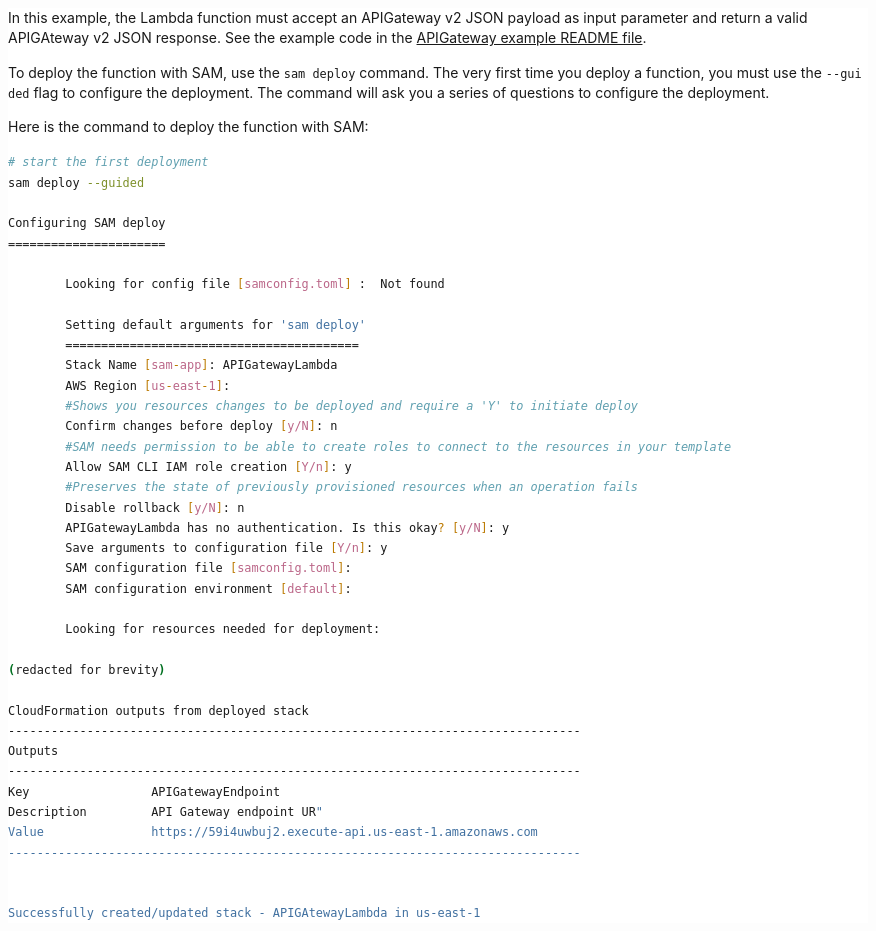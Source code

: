 In this example, the Lambda function must accept an APIGateway v2 JSON payload as input parameter and return a valid APIGAteway v2 JSON response.  See the example code in the [APIGateway example README file](https://github.com/swift-server/swift-aws-lambda-runtime/blob/main/Examples/APIGateway/README.md).

To deploy the function with SAM, use the `sam deploy` command. The very first time you deploy a function, you must use the `--guided` flag to configure the deployment. The command will ask you a series of questions to configure the deployment.


Here is the command to deploy the function with SAM:

```sh
# start the first deployment 
sam deploy --guided 

Configuring SAM deploy
======================

        Looking for config file [samconfig.toml] :  Not found

        Setting default arguments for 'sam deploy'
        =========================================
        Stack Name [sam-app]: APIGatewayLambda
        AWS Region [us-east-1]: 
        #Shows you resources changes to be deployed and require a 'Y' to initiate deploy
        Confirm changes before deploy [y/N]: n
        #SAM needs permission to be able to create roles to connect to the resources in your template
        Allow SAM CLI IAM role creation [Y/n]: y
        #Preserves the state of previously provisioned resources when an operation fails
        Disable rollback [y/N]: n
        APIGatewayLambda has no authentication. Is this okay? [y/N]: y
        Save arguments to configuration file [Y/n]: y
        SAM configuration file [samconfig.toml]: 
        SAM configuration environment [default]: 

        Looking for resources needed for deployment:

(redacted for brevity)

CloudFormation outputs from deployed stack
--------------------------------------------------------------------------------
Outputs                                                                                                                                         
--------------------------------------------------------------------------------
Key                 APIGatewayEndpoint                                                                                                          
Description         API Gateway endpoint UR"                                                                                                    
Value               https://59i4uwbuj2.execute-api.us-east-1.amazonaws.com                                                                      
--------------------------------------------------------------------------------


Successfully created/updated stack - APIGAtewayLambda in us-east-1        
```
